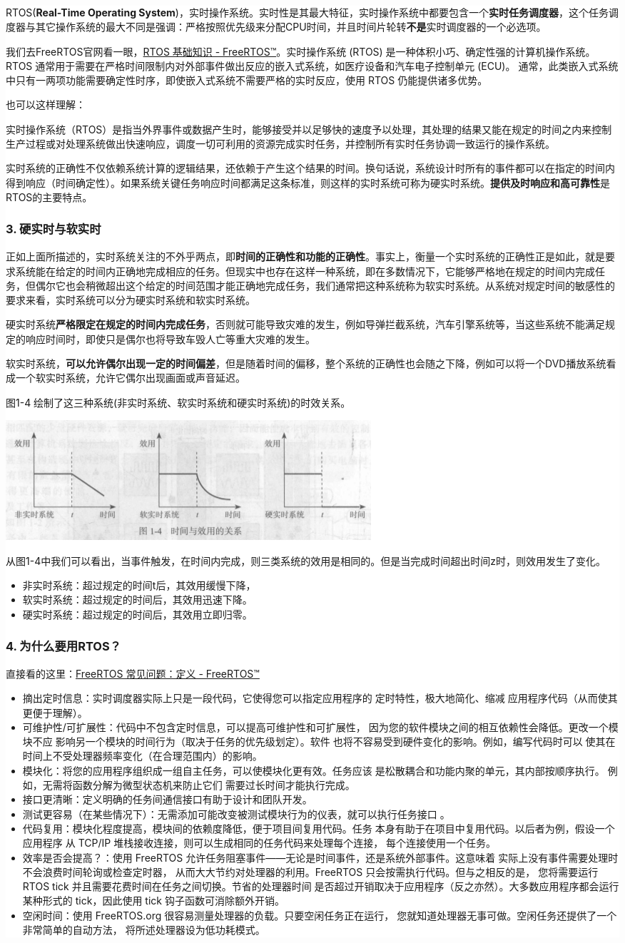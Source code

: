 RTOS(**Real-Time Operating System**)，实时操作系统。实时性是其最大特征，实时操作系统中都要包含一个**实时任务调度器**，这个任务调度器与其它操作系统的最大不同是强调：严格按照优先级来分配CPU时间，并且时间片轮转**不是**实时调度器的一个必选项。

我们去FreeRTOS官网看一眼，[RTOS 基础知识 - FreeRTOS™](https://wwww.freertos.org/zh-cn-cmn-s/Documentation/01-FreeRTOS-quick-start/01-Beginners-guide/01-RTOS-fundamentals)。实时操作系统 (RTOS) 是一种体积小巧、确定性强的计算机操作系统。 RTOS 通常用于需要在严格时间限制内对外部事件做出反应的嵌入式系统，如医疗设备和汽车电子控制单元 (ECU)。 通常，此类嵌入式系统中只有一两项功能需要确定性时序，即使嵌入式系统不需要严格的实时反应，使用 RTOS 仍能提供诸多优势。 

也可以这样理解：

实时操作系统（RTOS）是指当外界事件或数据产生时，能够接受并以足够快的速度予以处理，其处理的结果又能在规定的时间之内来控制生产过程或对处理系统做出快速响应，调度一切可利用的资源完成实时任务，并控制所有实时任务协调一致运行的操作系统。

实时系统的正确性不仅依赖系统计算的逻辑结果，还依赖于产生这个结果的时间。换句话说，系统设计时所有的事件都可以在指定的时间内得到响应（时间确定性）。如果系统关键任务响应时间都满足这条标准，则这样的实时系统可称为硬实时系统。**提供及时响应和高可靠性**是RTOS的主要特点。

### 3. 硬实时与软实时

正如上面所描述的，实时系统关注的不外乎两点，即**时间的正确性和功能的正确性**。事实上，衡量一个实时系统的正确性正是如此，就是要求系统能在给定的时间内正确地完成相应的任务。但现实中也存在这样一种系统，即在多数情况下，它能够严格地在规定的时间内完成任务，但偶尔它也会稍微超出这个给定的时间范围才能正确地完成任务，我们通常把这种系统称为软实时系统。从系统对规定时间的敏感性的要求来看，实时系统可以分为硬实时系统和软实时系统。

硬实时系统**严格限定在规定的时间内完成任务**，否则就可能导致灾难的发生，例如导弹拦截系统，汽车引擎系统等，当这些系统不能满足规定的响应时间时，即使只是偶尔也将导致车毁人亡等重大灾难的发生。

软实时系统，**可以允许偶尔出现一定的时间偏差**，但是随着时间的偏移，整个系统的正确性也会随之下降，例如可以将一个DVD播放系统看成一个软实时系统，允许它偶尔出现画面或声音延迟。

图1-4 绘制了这三种系统(非实时系统、软实时系统和硬实时系统)的时效关系。

<img src="./LV001-FreeRTOS简介/img/image-20250929071205807.png" alt="image-20250929071205807" style="zoom: 50%;" />

从图1-4中我们可以看出，当事件触发，在时间内完成，则三类系统的效用是相同的。但是当完成时间超出时间z时，则效用发生了变化。

- 非实时系统：超过规定的时间t后，其效用缓慢下降，
- 软实时系统：超过规定的时间后，其效用迅速下降。
- 硬实时系统：超过规定的时间后，其效用立即归零。

### 4. 为什么要用RTOS？

直接看的这里：[FreeRTOS 常见问题：定义 - FreeRTOS™](https://wwww.freertos.org/zh-cn-cmn-s/Why-FreeRTOS/FAQs/What-is-this-all-about#为什么使用-rtos)

- 摘出定时信息：实时调度器实际上只是一段代码，它使得您可以指定应用程序的 定时特性，极大地简化、缩减 应用程序代码（从而使其更便于理解）。
- 可维护性/可扩展性：代码中不包含定时信息，可以提高可维护性和可扩展性， 因为您的软件模块之间的相互依赖性会降低。更改一个模块不应 影响另一个模块的时间行为（取决于任务的优先级划定）。软件 也将不容易受到硬件变化的影响。例如，编写代码时可以 使其在时间上不受处理器频率变化（在合理范围内）的影响。
- 模块化：将您的应用程序组织成一组自主任务，可以使模块化更有效。任务应该 是松散耦合和功能内聚的单元，其内部按顺序执行。 例如，无需将函数分解为微型状态机来防止它们 需要过长时间才能执行完成。
- 接口更清晰：定义明确的任务间通信接口有助于设计和团队开发。
- 测试更容易（在某些情况下）：无需添加可能改变被测试模块行为的仪表，就可以执行任务接口 。
- 代码复用：模块化程度提高，模块间的依赖度降低，便于项目间复用代码。任务 本身有助于在项目中复用代码。以后者为例，假设一个应用程序 从 TCP/IP 堆栈接收连接，则可以生成相同的任务代码来处理每个连接， 每个连接使用一个任务。
- 效率是否会提高？：使用 FreeRTOS 允许任务阻塞事件——无论是时间事件，还是系统外部事件。这意味着 实际上没有事件需要处理时不会浪费时间轮询或检查定时器， 从而大大节约对处理器的利用。FreeRTOS 只会按需执行代码。但与之相反的是， 您将需要运行 RTOS tick 并且需要花费时间在任务之间切换。节省的处理器时间 是否超过开销取决于应用程序（反之亦然）。大多数应用程序都会运行某种形式的 tick，因此使用 tick 钩子函数可消除额外开销。
- 空闲时间：使用 FreeRTOS.org 很容易测量处理器的负载。只要空闲任务正在运行， 您就知道处理器无事可做。空闲任务还提供了一个非常简单的自动方法， 将所述处理器设为低功耗模式。